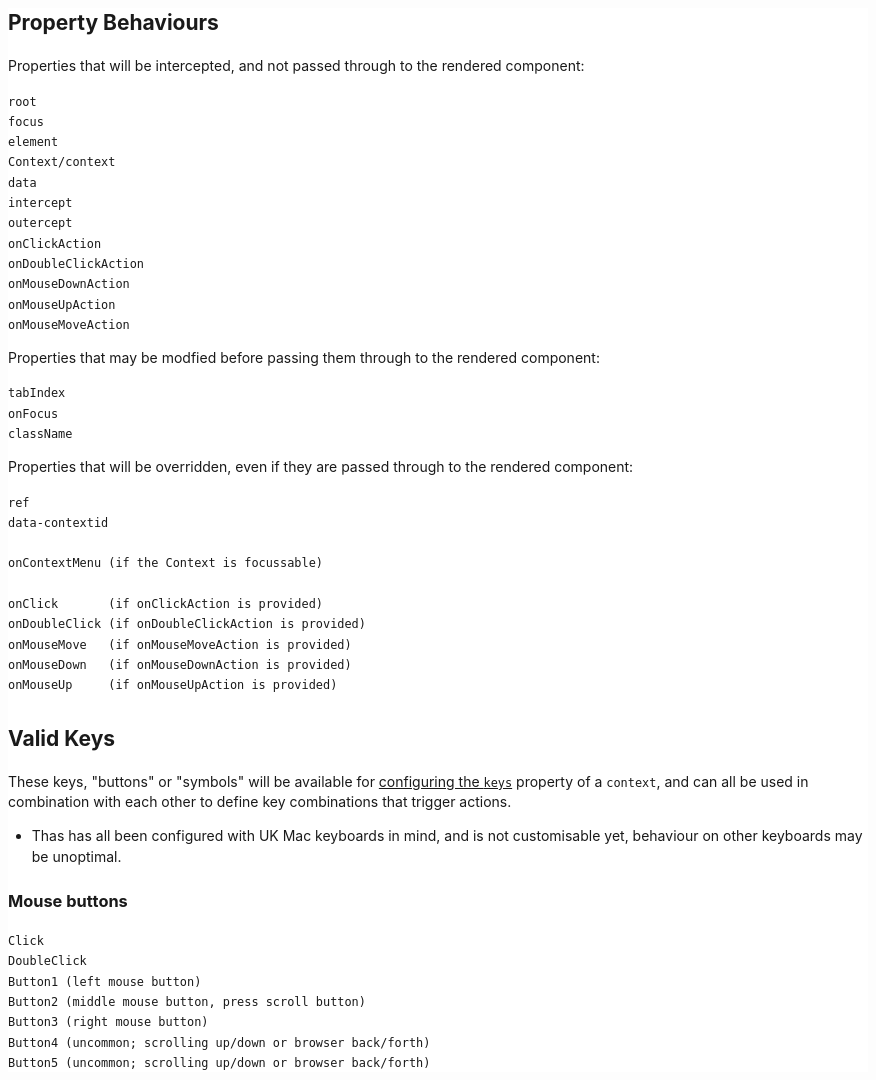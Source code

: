 

## <a name="property-behaviours"></a>Property Behaviours

Properties that will be intercepted, and not passed through to the rendered component:
```
root
focus
element
Context/context
data
intercept
outercept
onClickAction
onDoubleClickAction
onMouseDownAction
onMouseUpAction
onMouseMoveAction
```

Properties that may be modfied before passing them through to the rendered component:
```
tabIndex
onFocus
className
```

Properties that will be overridden, even if they are passed through to the rendered component:
```
ref
data-contextid

onContextMenu (if the Context is focussable)

onClick       (if onClickAction is provided)
onDoubleClick (if onDoubleClickAction is provided)
onMouseMove   (if onMouseMoveAction is provided)
onMouseDown   (if onMouseDownAction is provided)
onMouseUp     (if onMouseUpAction is provided)
```



## <a name="valid-keys"></a>Valid Keys
These keys, "buttons" or "symbols" will be available for [configuring the `keys`](#config-context-keys) property of a `context`, and can all be used in combination with each other to define key combinations that trigger actions.

* Thas has all been configured with UK Mac keyboards in mind, and is not customisable yet, behaviour on other keyboards may be unoptimal.

### <a name="valid-keys-mouse"></a>Mouse buttons
```
Click
DoubleClick
Button1 (left mouse button)
Button2 (middle mouse button, press scroll button)
Button3 (right mouse button)
Button4 (uncommon; scrolling up/down or browser back/forth)
Button5 (uncommon; scrolling up/down or browser back/forth)
```
